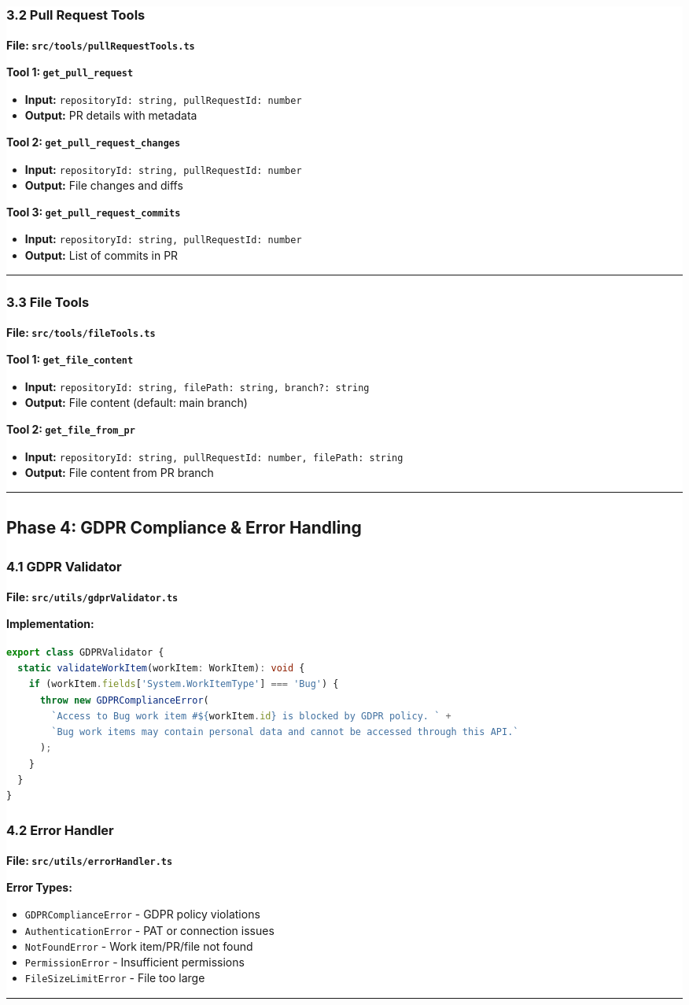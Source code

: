 ### 3.2 Pull Request Tools
**File: `src/tools/pullRequestTools.ts`**

**Tool 1: `get_pull_request`**
- **Input:** `repositoryId: string, pullRequestId: number`
- **Output:** PR details with metadata

**Tool 2: `get_pull_request_changes`**
- **Input:** `repositoryId: string, pullRequestId: number`
- **Output:** File changes and diffs

**Tool 3: `get_pull_request_commits`**
- **Input:** `repositoryId: string, pullRequestId: number`
- **Output:** List of commits in PR

---

### 3.3 File Tools
**File: `src/tools/fileTools.ts`**

**Tool 1: `get_file_content`**
- **Input:** `repositoryId: string, filePath: string, branch?: string`
- **Output:** File content (default: main branch)

**Tool 2: `get_file_from_pr`**
- **Input:** `repositoryId: string, pullRequestId: number, filePath: string`
- **Output:** File content from PR branch

---

## Phase 4: GDPR Compliance & Error Handling

### 4.1 GDPR Validator
**File: `src/utils/gdprValidator.ts`**

**Implementation:**
```typescript
export class GDPRValidator {
  static validateWorkItem(workItem: WorkItem): void {
    if (workItem.fields['System.WorkItemType'] === 'Bug') {
      throw new GDPRComplianceError(
        `Access to Bug work item #${workItem.id} is blocked by GDPR policy. ` +
        `Bug work items may contain personal data and cannot be accessed through this API.`
      );
    }
  }
}
```

### 4.2 Error Handler
**File: `src/utils/errorHandler.ts`**

**Error Types:**
- `GDPRComplianceError` - GDPR policy violations
- `AuthenticationError` - PAT or connection issues
- `NotFoundError` - Work item/PR/file not found
- `PermissionError` - Insufficient permissions
- `FileSizeLimitError` - File too large

---